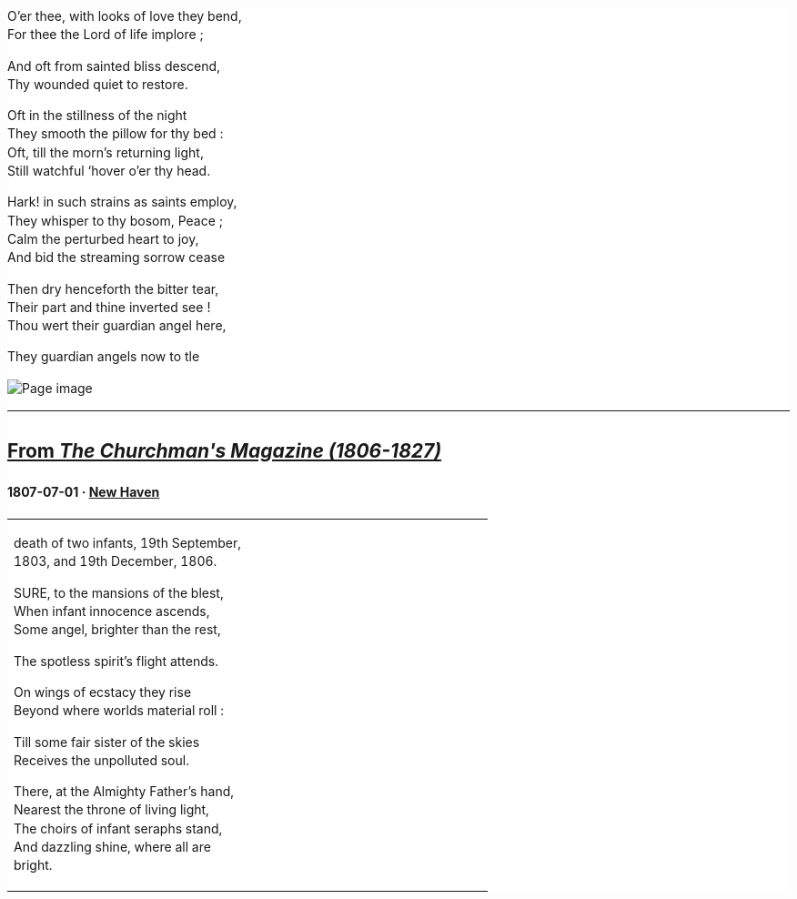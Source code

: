 O’er thee, with looks of love they bend,  
For thee the Lord of life implore ;  
  
And oft from sainted bliss descend,  
Thy wounded quiet to restore.  
  
Oft in the stillness of the night  
They smooth the pillow for thy bed :  
Oft, till the morn’s returning light,  
Still watchful ‘hover o’er thy head.  
  
Hark! in such strains as saints employ,  
They whisper to thy bosom, Peace ;  
Calm the perturbed heart to joy,  
And bid the streaming sorrow cease  
  
Then dry henceforth the bitter tear,  
Their part and thine inverted see !  
Thou wert their guardian angel here,  
  
They guardian angels now to tle
</td><td style="width: 50%; max-height: 75%; margin: auto; display: block;">
<img alt="Page image" src="https://iiif.archive.org/image/iiif/2/sim_monthly-anthology-and-boston-review_1807-01_4_1%2Fsim_monthly-anthology-and-boston-review_1807-01_4_1_jp2.zip%2Fsim_monthly-anthology-and-boston-review_1807-01_4_1_jp2%2Fsim_monthly-anthology-and-boston-review_1807-01_4_1_0039.jp2/pct:28.715551181102363,13.549160671462829,42.593503937007874,76.40887290167866/,600/0/default.jpg"/>
</td>
</tr></table>

---

## [From _The Churchman's Magazine (1806-1827)_](https://archive.org/details/sim_churchmans-magazine_1807-07_4_7/page/n39/mode/1up?view=theater)

#### 1807-07-01 &middot; [New Haven](http://dbpedia.org/resource/New_Haven%2C_Connecticut)

<table style="width: 100%;"><tr><td style="width: 50%">

  
death of two infants, 19th September,  
1803, and 19th December, 1806.  
  
SURE, to the mansions of the blest,  
When infant innocence ascends,  
Some angel, brighter than the rest,  
  
The spotless spirit’s flight attends.  
  
On wings of ecstacy they rise  
Beyond where worlds material roll :  
  
Till some fair sister of the skies  
Receives the unpolluted soul.  
  
There, at the Almighty Father’s hand,  
Nearest the throne of living light,  
The choirs of infant seraphs stand,  
And dazzling shine, where all are  
bright.  
  